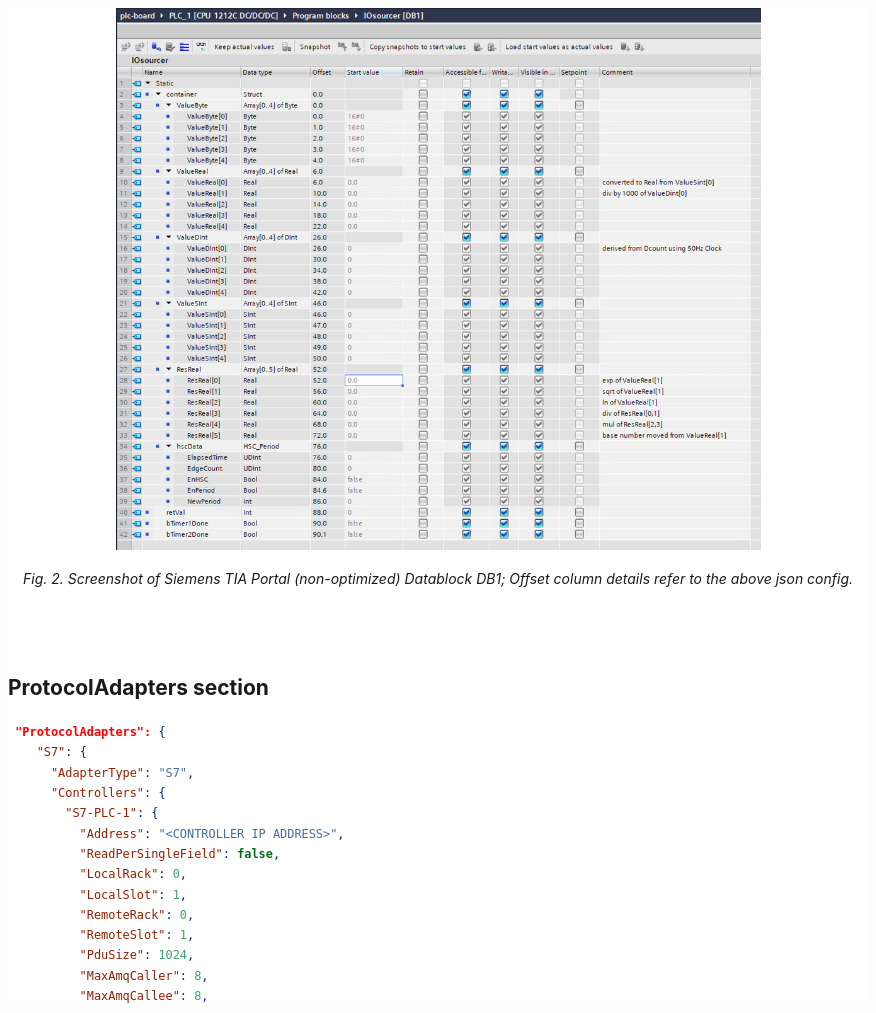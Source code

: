 <p align="center">
  <img src="img/TIAPortal-DataBlock.png" width="75%"/>
</p>
<p align="center">
    <em>Fig. 2. Screenshot of Siemens TIA Portal (non-optimized) Datablock DB1; Offset column details refer to the above json config.</em>
</p>

&nbsp;  
&nbsp;  

## ProtocolAdapters section

```json
 "ProtocolAdapters": {
    "S7": {
	  "AdapterType": "S7",
      "Controllers": {
        "S7-PLC-1": {
          "Address": "<CONTROLLER IP ADDRESS>",
		  "ReadPerSingleField": false,
          "LocalRack": 0,
          "LocalSlot": 1,
          "RemoteRack": 0,
          "RemoteSlot": 1,
          "PduSize": 1024,
          "MaxAmqCaller": 8,
          "MaxAmqCallee": 8,
```